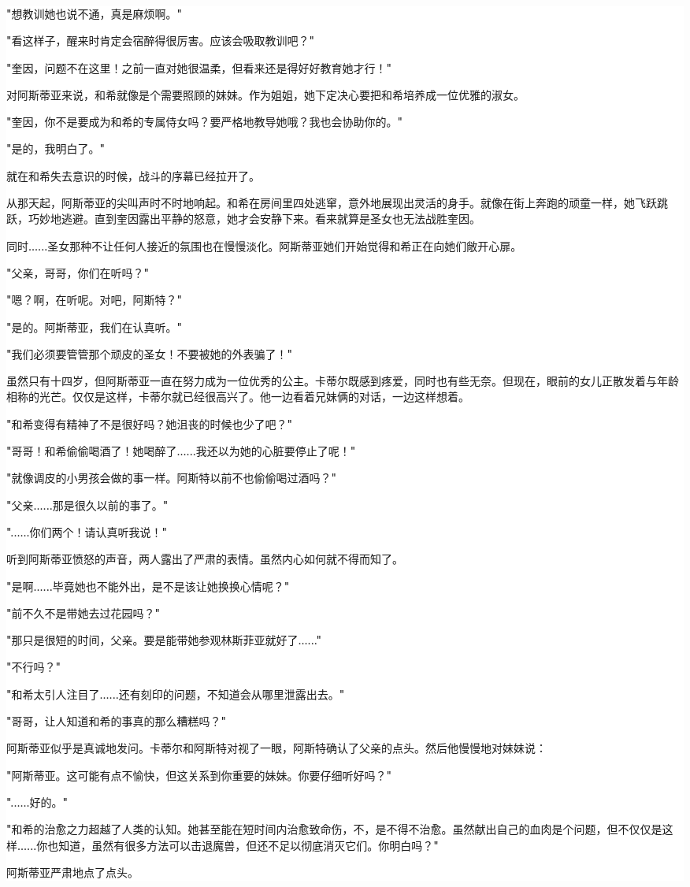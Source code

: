 "想教训她也说不通，真是麻烦啊。"

"看这样子，醒来时肯定会宿醉得很厉害。应该会吸取教训吧？"

"奎因，问题不在这里！之前一直对她很温柔，但看来还是得好好教育她才行！"

对阿斯蒂亚来说，和希就像是个需要照顾的妹妹。作为姐姐，她下定决心要把和希培养成一位优雅的淑女。

"奎因，你不是要成为和希的专属侍女吗？要严格地教导她哦？我也会协助你的。"

"是的，我明白了。"

就在和希失去意识的时候，战斗的序幕已经拉开了。

从那天起，阿斯蒂亚的尖叫声时不时地响起。和希在房间里四处逃窜，意外地展现出灵活的身手。就像在街上奔跑的顽童一样，她飞跃跳跃，巧妙地逃避。直到奎因露出平静的怒意，她才会安静下来。看来就算是圣女也无法战胜奎因。

同时......圣女那种不让任何人接近的氛围也在慢慢淡化。阿斯蒂亚她们开始觉得和希正在向她们敞开心扉。

"父亲，哥哥，你们在听吗？"

"嗯？啊，在听呢。对吧，阿斯特？"

"是的。阿斯蒂亚，我们在认真听。"

"我们必须要管管那个顽皮的圣女！不要被她的外表骗了！"

虽然只有十四岁，但阿斯蒂亚一直在努力成为一位优秀的公主。卡蒂尔既感到疼爱，同时也有些无奈。但现在，眼前的女儿正散发着与年龄相称的光芒。仅仅是这样，卡蒂尔就已经很高兴了。他一边看着兄妹俩的对话，一边这样想着。

"和希变得有精神了不是很好吗？她沮丧的时候也少了吧？"

"哥哥！和希偷偷喝酒了！她喝醉了......我还以为她的心脏要停止了呢！"

"就像调皮的小男孩会做的事一样。阿斯特以前不也偷偷喝过酒吗？"

"父亲......那是很久以前的事了。"

"......你们两个！请认真听我说！"

听到阿斯蒂亚愤怒的声音，两人露出了严肃的表情。虽然内心如何就不得而知了。

"是啊......毕竟她也不能外出，是不是该让她换换心情呢？"

"前不久不是带她去过花园吗？"

"那只是很短的时间，父亲。要是能带她参观林斯菲亚就好了......"

"不行吗？"

"和希太引人注目了......还有刻印的问题，不知道会从哪里泄露出去。"

"哥哥，让人知道和希的事真的那么糟糕吗？"

阿斯蒂亚似乎是真诚地发问。卡蒂尔和阿斯特对视了一眼，阿斯特确认了父亲的点头。然后他慢慢地对妹妹说：

"阿斯蒂亚。这可能有点不愉快，但这关系到你重要的妹妹。你要仔细听好吗？"

"......好的。"

"和希的治愈之力超越了人类的认知。她甚至能在短时间内治愈致命伤，不，是不得不治愈。虽然献出自己的血肉是个问题，但不仅仅是这样......你也知道，虽然有很多方法可以击退魔兽，但还不足以彻底消灭它们。你明白吗？"

阿斯蒂亚严肃地点了点头。

